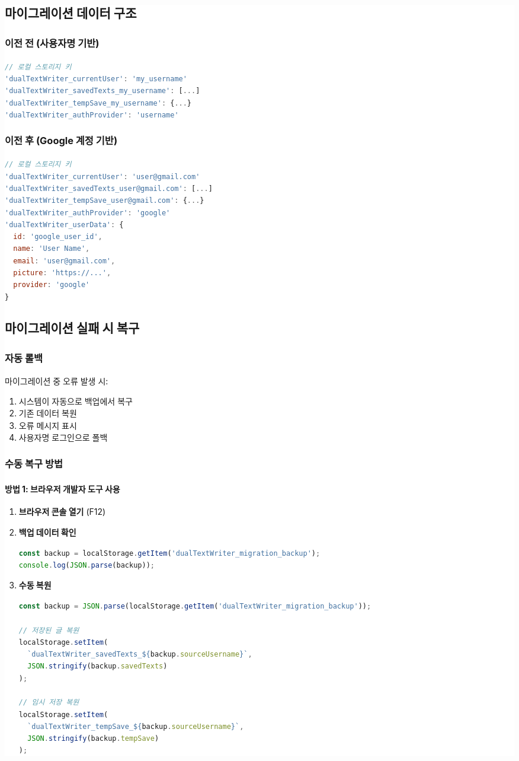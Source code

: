 ## 마이그레이션 데이터 구조

### 이전 전 (사용자명 기반)
```javascript
// 로컬 스토리지 키
'dualTextWriter_currentUser': 'my_username'
'dualTextWriter_savedTexts_my_username': [...]
'dualTextWriter_tempSave_my_username': {...}
'dualTextWriter_authProvider': 'username'
```

### 이전 후 (Google 계정 기반)
```javascript
// 로컬 스토리지 키
'dualTextWriter_currentUser': 'user@gmail.com'
'dualTextWriter_savedTexts_user@gmail.com': [...]
'dualTextWriter_tempSave_user@gmail.com': {...}
'dualTextWriter_authProvider': 'google'
'dualTextWriter_userData': {
  id: 'google_user_id',
  name: 'User Name',
  email: 'user@gmail.com',
  picture: 'https://...',
  provider: 'google'
}
```

## 마이그레이션 실패 시 복구

### 자동 롤백

마이그레이션 중 오류 발생 시:
1. 시스템이 자동으로 백업에서 복구
2. 기존 데이터 복원
3. 오류 메시지 표시
4. 사용자명 로그인으로 폴백

### 수동 복구 방법

#### 방법 1: 브라우저 개발자 도구 사용

1. **브라우저 콘솔 열기** (F12)

2. **백업 데이터 확인**
   ```javascript
   const backup = localStorage.getItem('dualTextWriter_migration_backup');
   console.log(JSON.parse(backup));
   ```

3. **수동 복원**
   ```javascript
   const backup = JSON.parse(localStorage.getItem('dualTextWriter_migration_backup'));
   
   // 저장된 글 복원
   localStorage.setItem(
     `dualTextWriter_savedTexts_${backup.sourceUsername}`,
     JSON.stringify(backup.savedTexts)
   );
   
   // 임시 저장 복원
   localStorage.setItem(
     `dualTextWriter_tempSave_${backup.sourceUsername}`,
     JSON.stringify(backup.tempSave)
   );
   ```